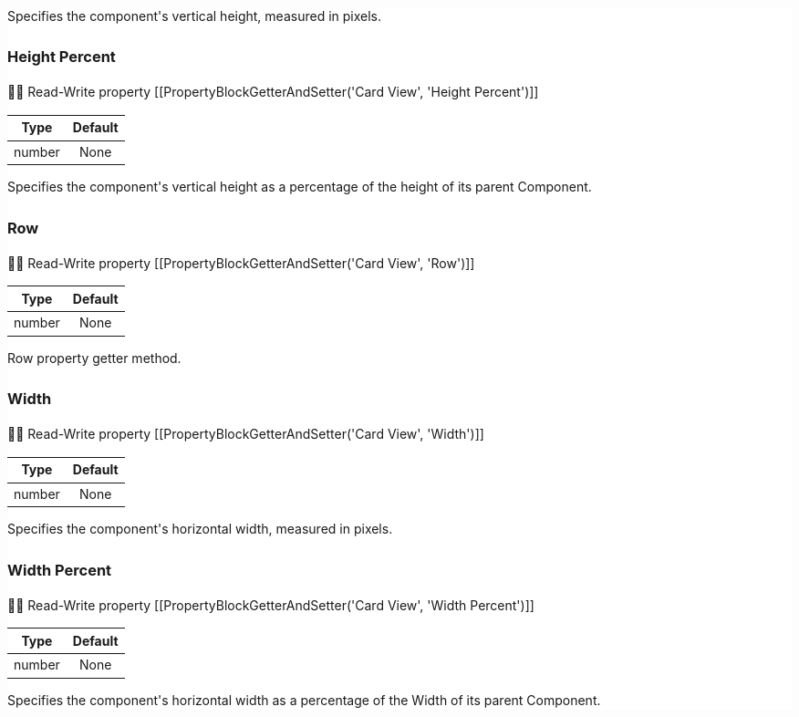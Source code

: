Specifies the component's vertical height, measured in pixels.

### Height Percent



:eyes::pencil: Read-Write property
[[PropertyBlockGetterAndSetter('Card View', 'Height Percent')]]

| Type | Default |
|:----:|:-------:|
|number|None|

Specifies the component's vertical height as a percentage
 of the height of its parent Component.

### Row



:eyes::pencil: Read-Write property
[[PropertyBlockGetterAndSetter('Card View', 'Row')]]

| Type | Default |
|:----:|:-------:|
|number|None|

Row property getter method.

### Width



:eyes::pencil: Read-Write property
[[PropertyBlockGetterAndSetter('Card View', 'Width')]]

| Type | Default |
|:----:|:-------:|
|number|None|

Specifies the component's horizontal width, measured in pixels.

### Width Percent



:eyes::pencil: Read-Write property
[[PropertyBlockGetterAndSetter('Card View', 'Width Percent')]]

| Type | Default |
|:----:|:-------:|
|number|None|

Specifies the component's horizontal width as a percentage
 of the Width of its parent Component.